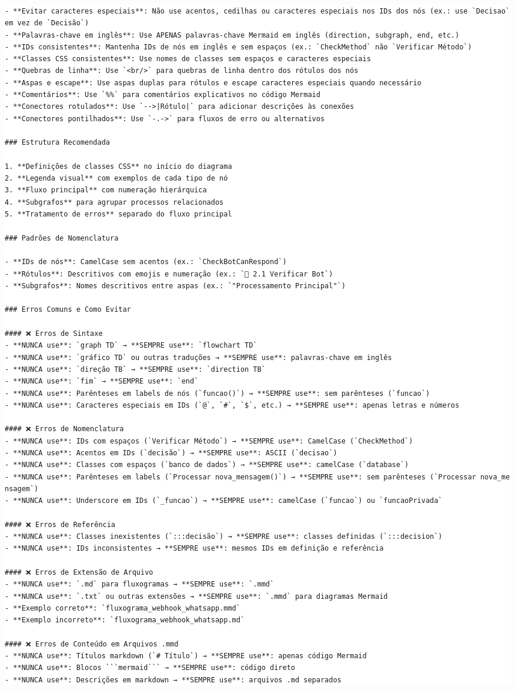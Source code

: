 ```
- **Evitar caracteres especiais**: Não use acentos, cedilhas ou caracteres especiais nos IDs dos nós (ex.: use `Decisao` em vez de `Decisão`)
- **Palavras-chave em inglês**: Use APENAS palavras-chave Mermaid em inglês (direction, subgraph, end, etc.)
- **IDs consistentes**: Mantenha IDs de nós em inglês e sem espaços (ex.: `CheckMethod` não `Verificar Método`)
- **Classes CSS consistentes**: Use nomes de classes sem espaços e caracteres especiais
- **Quebras de linha**: Use `<br/>` para quebras de linha dentro dos rótulos dos nós
- **Aspas e escape**: Use aspas duplas para rótulos e escape caracteres especiais quando necessário
- **Comentários**: Use `%%` para comentários explicativos no código Mermaid
- **Conectores rotulados**: Use `-->|Rótulo|` para adicionar descrições às conexões
- **Conectores pontilhados**: Use `-.->` para fluxos de erro ou alternativos

### Estrutura Recomendada

1. **Definições de classes CSS** no início do diagrama
2. **Legenda visual** com exemplos de cada tipo de nó
3. **Fluxo principal** com numeração hierárquica
4. **Subgrafos** para agrupar processos relacionados
5. **Tratamento de erros** separado do fluxo principal

### Padrões de Nomenclatura

- **IDs de nós**: CamelCase sem acentos (ex.: `CheckBotCanRespond`)
- **Rótulos**: Descritivos com emojis e numeração (ex.: `🤖 2.1 Verificar Bot`)
- **Subgrafos**: Nomes descritivos entre aspas (ex.: `"Processamento Principal"`)

### Erros Comuns e Como Evitar

#### ❌ Erros de Sintaxe
- **NUNCA use**: `graph TD` → **SEMPRE use**: `flowchart TD`
- **NUNCA use**: `gráfico TD` ou outras traduções → **SEMPRE use**: palavras-chave em inglês
- **NUNCA use**: `direção TB` → **SEMPRE use**: `direction TB`
- **NUNCA use**: `fim` → **SEMPRE use**: `end`
- **NUNCA use**: Parênteses em labels de nós (`funcao()`) → **SEMPRE use**: sem parênteses (`funcao`)
- **NUNCA use**: Caracteres especiais em IDs (`@`, `#`, `$`, etc.) → **SEMPRE use**: apenas letras e números

#### ❌ Erros de Nomenclatura
- **NUNCA use**: IDs com espaços (`Verificar Método`) → **SEMPRE use**: CamelCase (`CheckMethod`)
- **NUNCA use**: Acentos em IDs (`decisão`) → **SEMPRE use**: ASCII (`decisao`)
- **NUNCA use**: Classes com espaços (`banco de dados`) → **SEMPRE use**: camelCase (`database`)
- **NUNCA use**: Parênteses em labels (`Processar nova_mensagem()`) → **SEMPRE use**: sem parênteses (`Processar nova_mensagem`)
- **NUNCA use**: Underscore em IDs (`_funcao`) → **SEMPRE use**: camelCase (`funcao`) ou `funcaoPrivada`

#### ❌ Erros de Referência
- **NUNCA use**: Classes inexistentes (`:::decisão`) → **SEMPRE use**: classes definidas (`:::decision`)
- **NUNCA use**: IDs inconsistentes → **SEMPRE use**: mesmos IDs em definição e referência

#### ❌ Erros de Extensão de Arquivo
- **NUNCA use**: `.md` para fluxogramas → **SEMPRE use**: `.mmd`
- **NUNCA use**: `.txt` ou outras extensões → **SEMPRE use**: `.mmd` para diagramas Mermaid
- **Exemplo correto**: `fluxograma_webhook_whatsapp.mmd`
- **Exemplo incorreto**: `fluxograma_webhook_whatsapp.md`

#### ❌ Erros de Conteúdo em Arquivos .mmd
- **NUNCA use**: Títulos markdown (`# Título`) → **SEMPRE use**: apenas código Mermaid
- **NUNCA use**: Blocos ```mermaid``` → **SEMPRE use**: código direto
- **NUNCA use**: Descrições em markdown → **SEMPRE use**: arquivos .md separados
```